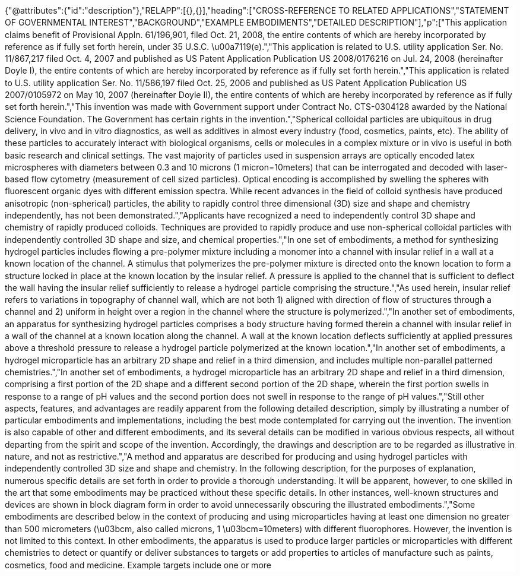 {"@attributes":{"id":"description"},"RELAPP":[{},{}],"heading":["CROSS-REFERENCE TO RELATED APPLICATIONS","STATEMENT OF GOVERNMENTAL INTEREST","BACKGROUND","EXAMPLE EMBODIMENTS","DETAILED DESCRIPTION"],"p":["This application claims benefit of Provisional Appln. 61\/196,901, filed Oct. 21, 2008, the entire contents of which are hereby incorporated by reference as if fully set forth herein, under 35 U.S.C. \u00a7119(e).","This application is related to U.S. utility application Ser. No. 11\/867,217 filed Oct. 4, 2007 and published as US Patent Application Publication US 2008\/0176216 on Jul. 24, 2008 (hereinafter Doyle I), the entire contents of which are hereby incorporated by reference as if fully set forth herein.","This application is related to U.S. utility application Ser. No. 11\/586,197 filed Oct. 25, 2006 and published as US Patent Application Publication US 2007\/0105972 on May 10, 2007 (hereinafter Doyle II), the entire contents of which are hereby incorporated by reference as if fully set forth herein.","This invention was made with Government support under Contract No. CTS-0304128 awarded by the National Science Foundation. The Government has certain rights in the invention.","Spherical colloidal particles are ubiquitous in drug delivery, in vivo and in vitro diagnostics, as well as additives in almost every industry (food, cosmetics, paints, etc). The ability of these particles to accurately interact with biological organisms, cells or molecules in a complex mixture or in vivo is useful in both basic research and clinical settings. The vast majority of particles used in suspension arrays are optically encoded latex microspheres with diameters between 0.3 and 10 microns (1 micron=10meters) that can be interrogated and decoded with laser-based flow cytometry (measurement of cell sized particles). Optical encoding is accomplished by swelling the spheres with fluorescent organic dyes with different emission spectra. While recent advances in the field of colloid synthesis have produced anisotropic (non-spherical) particles, the ability to rapidly control three dimensional (3D) size and shape and chemistry independently, has not been demonstrated.","Applicants have recognized a need to independently control 3D shape and chemistry of rapidly produced colloids. Techniques are provided to rapidly produce and use non-spherical colloidal particles with independently controlled 3D shape and size, and chemical properties.","In one set of embodiments, a method for synthesizing hydrogel particles includes flowing a pre-polymer mixture including a monomer into a channel with insular relief in a wall at a known location of the channel. A stimulus that polymerizes the pre-polymer mixture is directed onto the known location to form a structure locked in place at the known location by the insular relief. A pressure is applied to the channel that is sufficient to deflect the wall having the insular relief sufficiently to release a hydrogel particle comprising the structure.","As used herein, insular relief refers to variations in topography of channel wall, which are not both 1) aligned with direction of flow of structures through a channel and 2) uniform in height over a region in the channel where the structure is polymerized.","In another set of embodiments, an apparatus for synthesizing hydrogel particles comprises a body structure having formed therein a channel with insular relief in a wall of the channel at a known location along the channel. A wall at the known location deflects sufficiently at applied pressures above a threshold pressure to release a hydrogel particle polymerized at the known location.","In another set of embodiments, a hydrogel microparticle has an arbitrary 2D shape and relief in a third dimension, and includes multiple non-parallel patterned chemistries.","In another set of embodiments, a hydrogel microparticle has an arbitrary 2D shape and relief in a third dimension, comprising a first portion of the 2D shape and a different second portion of the 2D shape, wherein the first portion swells in response to a range of pH values and the second portion does not swell in response to the range of pH values.","Still other aspects, features, and advantages are readily apparent from the following detailed description, simply by illustrating a number of particular embodiments and implementations, including the best mode contemplated for carrying out the invention. The invention is also capable of other and different embodiments, and its several details can be modified in various obvious respects, all without departing from the spirit and scope of the invention. Accordingly, the drawings and description are to be regarded as illustrative in nature, and not as restrictive.","A method and apparatus are described for producing and using hydrogel particles with independently controlled 3D size and shape and chemistry. In the following description, for the purposes of explanation, numerous specific details are set forth in order to provide a thorough understanding. It will be apparent, however, to one skilled in the art that some embodiments may be practiced without these specific details. In other instances, well-known structures and devices are shown in block diagram form in order to avoid unnecessarily obscuring the illustrated embodiments.","Some embodiments are described below in the context of producing and using microparticles having at least one dimension no greater than 500 micrometers (\u03bcm, also called microns, 1 \u03bcm=10meters) with different fluorophores. However, the invention is not limited to this context. In other embodiments, the apparatus is used to produce larger particles or microparticles with different chemistries to detect or quantify or deliver substances to targets or add properties to articles of manufacture such as paints, cosmetics, food and medicine. Example targets include one or more